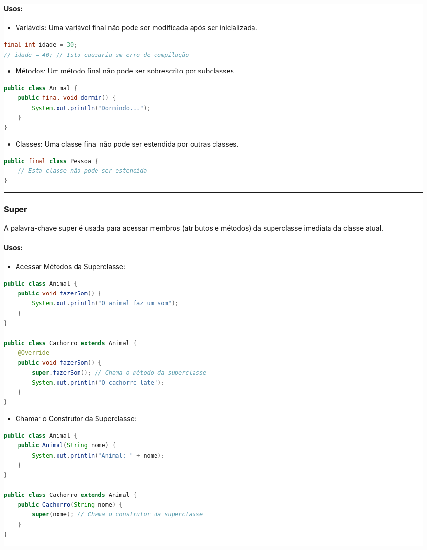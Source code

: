 #### Usos:

- Variáveis: Uma variável final não pode ser modificada após ser inicializada.

```java
final int idade = 30;
// idade = 40; // Isto causaria um erro de compilação
```
- Métodos: Um método final não pode ser sobrescrito por subclasses.

```java
public class Animal {
    public final void dormir() {
        System.out.println("Dormindo...");
    }
}
```
- Classes: Uma classe final não pode ser estendida por outras classes.

```java
public final class Pessoa {
    // Esta classe não pode ser estendida
}
```
---

### Super
A palavra-chave super é usada para acessar membros (atributos e métodos) da superclasse imediata da classe atual.

#### Usos:

- Acessar Métodos da Superclasse:

```java
public class Animal {
    public void fazerSom() {
        System.out.println("O animal faz um som");
    }
}

public class Cachorro extends Animal {
    @Override
    public void fazerSom() {
        super.fazerSom(); // Chama o método da superclasse
        System.out.println("O cachorro late");
    }
}
```
- Chamar o Construtor da Superclasse:

```java
public class Animal {
    public Animal(String nome) {
        System.out.println("Animal: " + nome);
    }
}

public class Cachorro extends Animal {
    public Cachorro(String nome) {
        super(nome); // Chama o construtor da superclasse
    }
}
```
---
